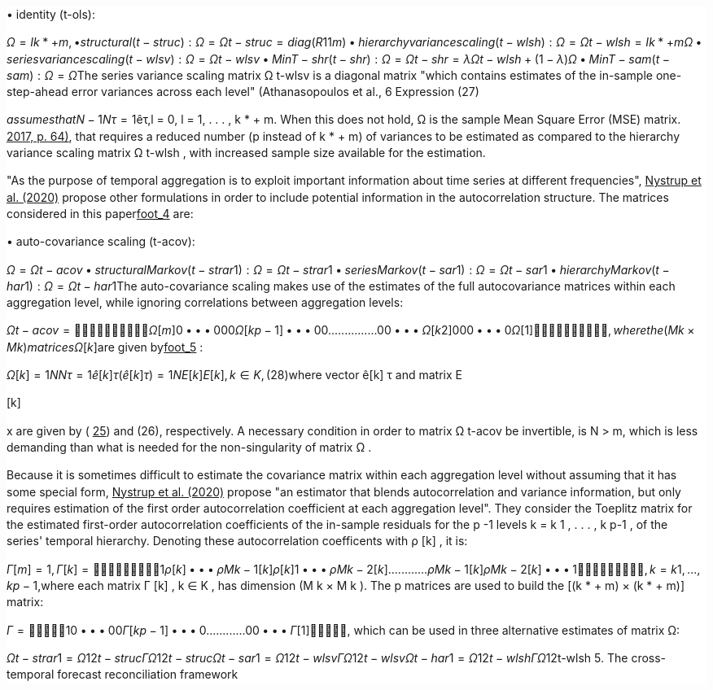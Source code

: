 • identity (t-ols):

$Ω = I k * +m , • structural (t-struc): Ω = Ω t-struc = diag (R 1 1 m ) • hierarchy variance scaling (t-wlsh): Ω = Ω t-wlsh = I k * +m Ω • series variance scaling (t-wlsv): Ω = Ω t-wlsv • MinT-shr (t-shr): Ω = Ω t-shr = λΩ t-wlsh + (1 -λ)Ω • MinT-sam (t-sam): Ω = Ω$The series variance scaling matrix Ω t-wlsv is a diagonal matrix "which contains estimates of the in-sample one-step-ahead error variances across each level" (Athanasopoulos et al.,   6 Expression (27) 

$assumes that N -1 N τ =1$êτ,l = 0, l = 1, . . . , k * + m. When this does not hold, Ω is the sample Mean Square Error (MSE) matrix. [2017, p. 64)](#), that requires a reduced number (p instead of k * + m) of variances to be estimated as compared to the hierarchy variance scaling matrix Ω t-wlsh , with increased sample size available for the estimation.

"As the purpose of temporal aggregation is to exploit important information about time series at different frequencies", [Nystrup et al. (2020)](#b44) propose other formulations in order to include potential information in the autocorrelation structure. The matrices considered in this paper[foot_4](#foot_4) are:

• auto-covariance scaling (t-acov):

$Ω = Ω t-acov • structural Markov (t-strar1): Ω = Ω t-strar1 • series Markov (t-sar1): Ω = Ω t-sar1 • hierarchy Markov (t-har1): Ω = Ω t-har1$The auto-covariance scaling makes use of the estimates of the full autocovariance matrices within each aggregation level, while ignoring correlations between aggregation levels:

$Ω t-acov =           Ω [m] 0 • • • 0 0 0 Ω [k p-1 ] • • • 0 0 . . . . . . . . . . . . . . . 0 0 • • • Ω [k 2 ] 0 0 0 • • • 0 Ω [1]           , where the (M k × M k ) matrices Ω [k]$are given by[foot_5](#foot_5) :

$Ω [k] = 1 N N τ =1 ê[k] τ (ê [k] τ ) = 1 N E [k] E [k] , k ∈ K ,(28)$where vector ê[k] τ and matrix E

[k]

x are given by ( [25](#formula_67)) and (26), respectively. A necessary condition in order to matrix Ω t-acov be invertible, is N > m, which is less demanding than what is needed for the non-singularity of matrix Ω .

Because it is sometimes difficult to estimate the covariance matrix within each aggregation level without assuming that it has some special form, [Nystrup et al. (2020)](#b44) propose "an estimator that blends autocorrelation and variance information, but only requires estimation of the first order autocorrelation coefficient at each aggregation level". They consider the Toeplitz matrix for the estimated first-order autocorrelation coefficients of the in-sample residuals for the p -1 levels k = k 1 , . . . , k p-1 , of the series' temporal hierarchy. Denoting these autocorrelation coefficents with ρ [k] , it is:

$Γ [m] = 1, Γ [k] =          1 ρ [k] • • • ρ M k -1 [k] ρ [k] 1 • • • ρ M k -2 [k] . . . . . . . . . . . . ρ M k -1 [k] ρ M k -2 [k] • • • 1          , k = k 1 , . . . , k p-1 ,$where each matrix Γ [k] , k ∈ K , has dimension (M k × M k ). The p matrices are used to build the [(k * + m) × (k * + m)] matrix:

$Γ =      1 0 • • • 0 0 Γ [k p-1 ] • • • 0 . . . . . . . . . . . . 0 0 • • • Γ [1]     $, which can be used in three alternative estimates of matrix Ω:

$Ω t-strar1 = Ω 1 2 t-struc ΓΩ 1 2 t-struc Ω t-sar1 = Ω 1 2 t-wlsv ΓΩ 1 2 t-wlsv Ω t-har1 = Ω 1 2 t-wlsh ΓΩ 1 2$t-wlsh 5. The cross-temporal forecast reconciliation framework
